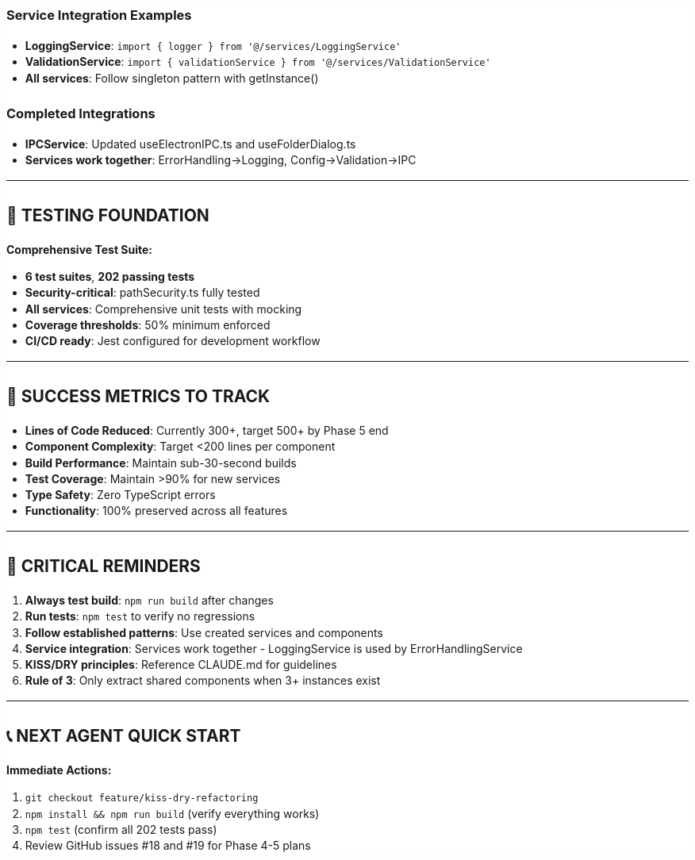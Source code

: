 ### **Service Integration Examples**
- **LoggingService**: `import { logger } from '@/services/LoggingService'`
- **ValidationService**: `import { validationService } from '@/services/ValidationService'`
- **All services**: Follow singleton pattern with getInstance()

### **Completed Integrations**
- **IPCService**: Updated useElectronIPC.ts and useFolderDialog.ts 
- **Services work together**: ErrorHandling→Logging, Config→Validation→IPC

---

## 🧪 **TESTING FOUNDATION**

**Comprehensive Test Suite:**
- **6 test suites**, **202 passing tests**
- **Security-critical**: pathSecurity.ts fully tested
- **All services**: Comprehensive unit tests with mocking
- **Coverage thresholds**: 50% minimum enforced
- **CI/CD ready**: Jest configured for development workflow

---

## 🎯 **SUCCESS METRICS TO TRACK**

- **Lines of Code Reduced**: Currently 300+, target 500+ by Phase 5 end
- **Component Complexity**: Target <200 lines per component
- **Build Performance**: Maintain sub-30-second builds
- **Test Coverage**: Maintain >90% for new services
- **Type Safety**: Zero TypeScript errors
- **Functionality**: 100% preserved across all features

---

## 🚨 **CRITICAL REMINDERS**

1. **Always test build**: `npm run build` after changes
2. **Run tests**: `npm test` to verify no regressions  
3. **Follow established patterns**: Use created services and components
4. **Service integration**: Services work together - LoggingService is used by ErrorHandlingService
5. **KISS/DRY principles**: Reference CLAUDE.md for guidelines
6. **Rule of 3**: Only extract shared components when 3+ instances exist

---

## 📞 **NEXT AGENT QUICK START**

**Immediate Actions:**
1. `git checkout feature/kiss-dry-refactoring`
2. `npm install && npm run build` (verify everything works)
3. `npm test` (confirm all 202 tests pass)
4. Review GitHub issues #18 and #19 for Phase 4-5 plans
